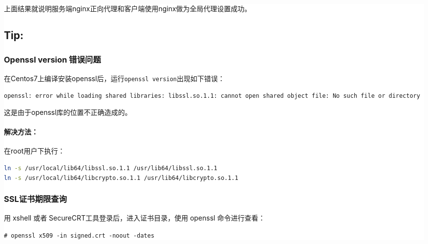 上面结果就说明服务端nginx正向代理和客户端使用nginx做为全局代理设置成功。





## Tip:



### Openssl version 错误问题

在Centos7上编译安装openssl后，运行`openssl version`出现如下错误：

```bash
openssl: error while loading shared libraries: libssl.so.1.1: cannot open shared object file: No such file or directory
```

这是由于openssl库的位置不正确造成的。

#### 解决方法：

在root用户下执行：

```bash
ln -s /usr/local/lib64/libssl.so.1.1 /usr/lib64/libssl.so.1.1
ln -s /usr/local/lib64/libcrypto.so.1.1 /usr/lib64/libcrypto.so.1.1
```



### SSL证书期限查询

用 xshell 或者 SecureCRT工具登录后，进入证书目录，使用 openssl 命令进行查看：

```
# openssl x509 -in signed.crt -noout -dates
```